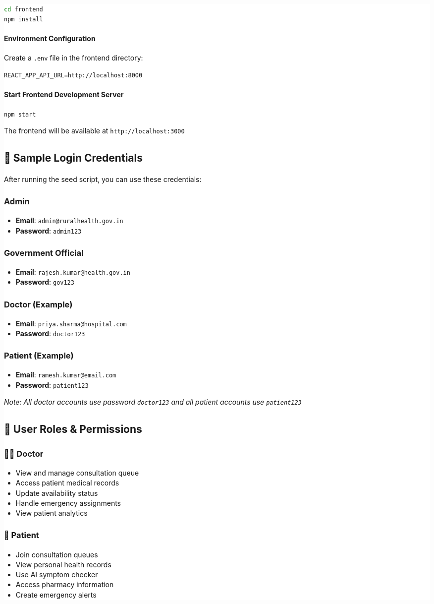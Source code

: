 ```bash
cd frontend
npm install
```

#### Environment Configuration

Create a `.env` file in the frontend directory:

```env
REACT_APP_API_URL=http://localhost:8000
```

#### Start Frontend Development Server

```bash
npm start
```

The frontend will be available at `http://localhost:3000`

## 👥 Sample Login Credentials

After running the seed script, you can use these credentials:

### Admin
- **Email**: `admin@ruralhealth.gov.in`
- **Password**: `admin123`

### Government Official
- **Email**: `rajesh.kumar@health.gov.in`
- **Password**: `gov123`

### Doctor (Example)
- **Email**: `priya.sharma@hospital.com`
- **Password**: `doctor123`

### Patient (Example)
- **Email**: `ramesh.kumar@email.com`
- **Password**: `patient123`

*Note: All doctor accounts use password `doctor123` and all patient accounts use `patient123`*

## 📱 User Roles & Permissions

### 👨‍⚕️ Doctor
- View and manage consultation queue
- Access patient medical records
- Update availability status
- Handle emergency assignments
- View patient analytics

### 👤 Patient
- Join consultation queues
- View personal health records
- Use AI symptom checker
- Access pharmacy information
- Create emergency alerts
